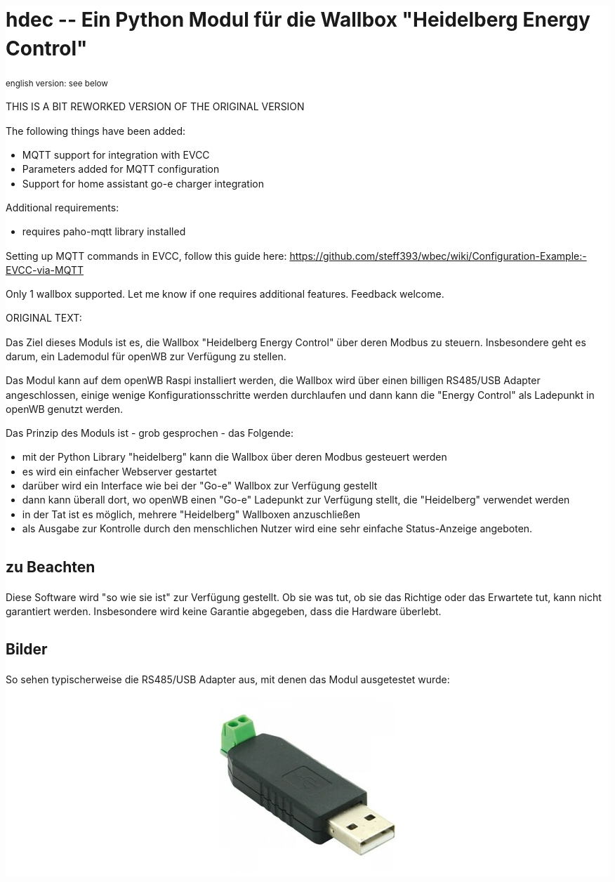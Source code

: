 # hdec -- Ein Python Modul für die Wallbox "Heidelberg Energy Control"
<small>english version: see below</small>

THIS IS A BIT REWORKED VERSION OF THE ORIGINAL VERSION 

The following things have been added:
- MQTT support for integration with EVCC
- Parameters added for MQTT configuration
- Support for home assistant go-e charger integration 

Additional requirements:
- requires paho-mqtt library installed

Setting up MQTT commands in EVCC, follow this guide here: https://github.com/steff393/wbec/wiki/Configuration-Example:-EVCC-via-MQTT

Only 1 wallbox supported. Let me know if one requires additional features. Feedback welcome.

ORIGINAL TEXT:

Das Ziel dieses Moduls ist es, die Wallbox "Heidelberg Energy Control" über 
deren Modbus zu steuern. Insbesondere geht es darum, ein Lademodul für openWB 
zur Verfügung zu stellen.

Das Modul kann auf dem openWB Raspi installiert werden, die Wallbox wird über
einen billigen RS485/USB Adapter angeschlossen, einige wenige 
Konfigurationsschritte werden durchlaufen und dann kann die "Energy Control" 
als Ladepunkt in openWB genutzt werden.

Das Prinzip des Moduls ist - grob gesprochen - das Folgende:
- mit der Python Library "heidelberg" kann die Wallbox über deren Modbus 
gesteuert werden
- es wird ein einfacher Webserver gestartet
- darüber wird ein Interface wie bei der "Go-e" Wallbox zur Verfügung gestellt
- dann kann überall dort, wo openWB einen "Go-e" Ladepunkt zur Verfügung stellt,
die "Heidelberg" verwendet werden
- in der Tat ist es möglich, mehrere "Heidelberg" Wallboxen anzuschließen
- als Ausgabe zur Kontrolle durch den menschlichen Nutzer wird eine sehr 
einfache Status-Anzeige angeboten.

## zu Beachten
Diese Software wird "so wie sie ist" zur Verfügung gestellt. Ob sie was tut,
ob sie das Richtige oder das Erwartete tut, kann nicht garantiert werden.
Insbesondere wird keine Garantie abgegeben, dass die Hardware überlebt.

## Bilder
So sehen typischerweise die RS485/USB Adapter aus, mit denen das Modul 
ausgetestet wurde:

<p align="center"> 
  <img src="images/rs485usb.jpg"> 